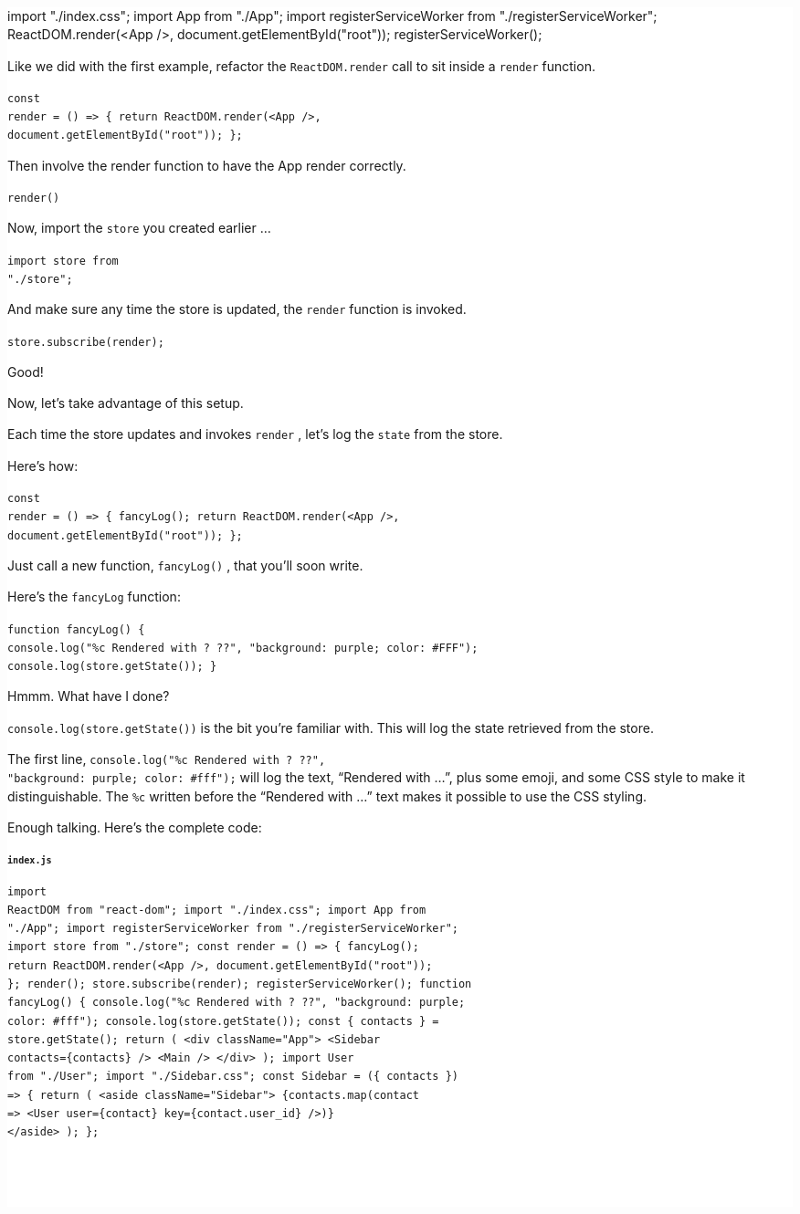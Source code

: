 import "./index.css";
import App from "./App";
import registerServiceWorker from "./registerServiceWorker";
ReactDOM.render(&lt;App /&gt;, document.getElementById("root"));
registerServiceWorker();</code></pre><p>Like we did with the first example, refactor the <code>ReactDOM.render</code> call to sit inside a <code>render</code> function.</p><pre><code class="language-js">const render = () =&gt; {
return ReactDOM.render(&lt;App /&gt;, document.getElementById("root"));
};</code></pre><p>Then involve the render function to have the App render correctly.</p><pre><code class="language-js">render()</code></pre><p>Now, import the <code>store</code> you created earlier …</p><pre><code class="language-js">import store from "./store";</code></pre><p>And make sure any time the store is updated, the <code>render</code> function is invoked.</p><pre><code class="language-js">store.subscribe(render);</code></pre><p>Good!</p><p>Now, let’s take advantage of this setup.</p><p>Each time the store updates and invokes <code>render</code> , let’s log the <code>state</code> from the store.</p><p>Here’s how:</p><pre><code class="language-js">const render = () =&gt; {
fancyLog();
return ReactDOM.render(&lt;App /&gt;, document.getElementById("root"));
};</code></pre><p>Just call a new function, <code>fancyLog()</code> , that you’ll soon write.</p><p>Here’s the <code>fancyLog</code> function:</p><pre><code class="language-js">function fancyLog() {
console.log("%c Rendered with ? ??", "background: purple; color: #FFF");
console.log(store.getState());
}</code></pre><p>Hmmm. What have I done?</p><p><code>console.log(store.getState())</code> is the bit you’re familiar with. This will log the state retrieved from the store.</p><p>The first line, <code>console.log("%c Rendered with ? ??", "background: purple; color: #fff");</code> will log the text, “Rendered with …”, plus some emoji, and some CSS style to make it distinguishable. The <code>%c</code> written before the “Rendered with …” text makes it possible to use the CSS styling.</p><p>Enough talking. Here’s the complete code:</p><p><code><code><strong>index.js</strong></code></code></p><pre><code class="language-js">import ReactDOM from "react-dom";
import "./index.css";
import App from "./App";
import registerServiceWorker from "./registerServiceWorker";
import store from "./store";
const render = () =&gt; {
fancyLog();
return ReactDOM.render(&lt;App /&gt;, document.getElementById("root"));
};
render();
store.subscribe(render);
registerServiceWorker();
function fancyLog() {
console.log("%c Rendered with ? ??", "background: purple; color: #fff");
console.log(store.getState());
const { contacts } = store.getState();
return (
&lt;div className="App"&gt;
&lt;Sidebar contacts={contacts} /&gt;
&lt;Main /&gt;
&lt;/div&gt;
);
import User from "./User";
import "./Sidebar.css";
const Sidebar = ({ contacts }) =&gt; {
return (
&lt;aside className="Sidebar"&gt;
{contacts.map(contact =&gt; &lt;User user={contact} key={contact.user_id} /&gt;)}
&lt;/aside&gt;
);
};